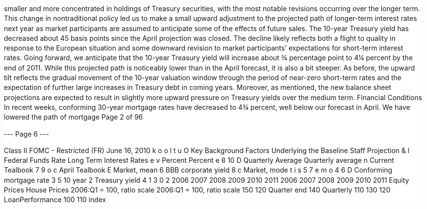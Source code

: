 smaller and more concentrated in holdings of Treasury securities, with the most notable
revisions occurring over the longer term. This change in nontraditional policy led us to
make a small upward adjustment to the projected path of longer-term interest rates next
year as market participants are assumed to anticipate some of the effects of future sales.
The 10-year Treasury yield has decreased about 45 basis points since the April
projection was closed. The decline likely reflects both a flight to quality in response to
the European situation and some downward revision to market participants’ expectations
for short-term interest rates. Going forward, we anticipate that the 10-year Treasury yield
will increase about ¾ percentage point to 4¼ percent by the end of 2011. While this
projected path is noticeably lower than in the April forecast, it is also a bit steeper. As
before, the upward tilt reflects the gradual movement of the 10-year valuation window
through the period of near-zero short-term rates and the expectation of further large
increases in Treasury debt in coming years. Moreover, as mentioned, the new balance
sheet projections are expected to result in slightly more upward pressure on Treasury
yields over the medium term.
Financial Conditions
In recent weeks, conforming 30-year mortgage rates have decreased to
4¾ percent, well below our forecast in April. We have lowered the path of mortgage
Page 2 of 96

--- Page 6 ---

Class II FOMC - Restricted (FR) June 16, 2010
k
o
o
l
t
u
O
Key Background Factors Underlying the Baseline Staff Projection
&
l
Federal Funds Rate Long Term Interest Rates e
v
Percent Percent e
8 10 D
Quarterly Average Quarterly average n
Current Tealbook 7 9 o
c
April Tealbook E
Market, mean 6 BBB corporate yield 8 c
Market, mode t i
s
5 7 e
m
o
4 6 D
Conforming mortgage rate
3 5
10 year
2 Treasury yield 4
1 3
0 2
2006 2007 2008 2009 2010 2011 2006 2007 2008 2009 2010 2011
Equity Prices House Prices
2006:Q1 = 100, ratio scale 2006:Q1 = 100, ratio scale
150 120
Quarter end 140 Quarterly
110
130
120
LoanPerformance 100
110 index